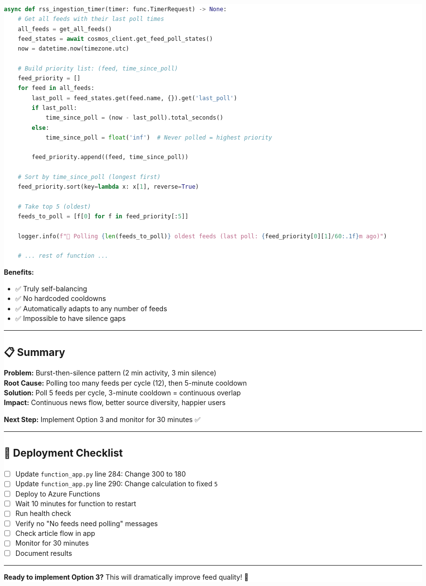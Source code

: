 ```python
async def rss_ingestion_timer(timer: func.TimerRequest) -> None:
    # Get all feeds with their last poll times
    all_feeds = get_all_feeds()
    feed_states = await cosmos_client.get_feed_poll_states()
    now = datetime.now(timezone.utc)
    
    # Build priority list: (feed, time_since_poll)
    feed_priority = []
    for feed in all_feeds:
        last_poll = feed_states.get(feed.name, {}).get('last_poll')
        if last_poll:
            time_since_poll = (now - last_poll).total_seconds()
        else:
            time_since_poll = float('inf')  # Never polled = highest priority
        
        feed_priority.append((feed, time_since_poll))
    
    # Sort by time_since_poll (longest first)
    feed_priority.sort(key=lambda x: x[1], reverse=True)
    
    # Take top 5 (oldest)
    feeds_to_poll = [f[0] for f in feed_priority[:5]]
    
    logger.info(f"📰 Polling {len(feeds_to_poll)} oldest feeds (last poll: {feed_priority[0][1]/60:.1f}m ago)")
    
    # ... rest of function ...
```

**Benefits:**
- ✅ Truly self-balancing
- ✅ No hardcoded cooldowns
- ✅ Automatically adapts to any number of feeds
- ✅ Impossible to have silence gaps

---

## 📋 Summary

**Problem:** Burst-then-silence pattern (2 min activity, 3 min silence)  
**Root Cause:** Polling too many feeds per cycle (12), then 5-minute cooldown  
**Solution:** Poll 5 feeds per cycle, 3-minute cooldown = continuous overlap  
**Impact:** Continuous news flow, better source diversity, happier users  

**Next Step:** Implement Option 3 and monitor for 30 minutes ✅

---

## 📝 Deployment Checklist

- [ ] Update `function_app.py` line 284: Change 300 to 180
- [ ] Update `function_app.py` line 290: Change calculation to fixed `5`
- [ ] Deploy to Azure Functions
- [ ] Wait 10 minutes for function to restart
- [ ] Run health check
- [ ] Verify no "No feeds need polling" messages
- [ ] Check article flow in app
- [ ] Monitor for 30 minutes
- [ ] Document results

---

**Ready to implement Option 3?** This will dramatically improve feed quality! 🚀


